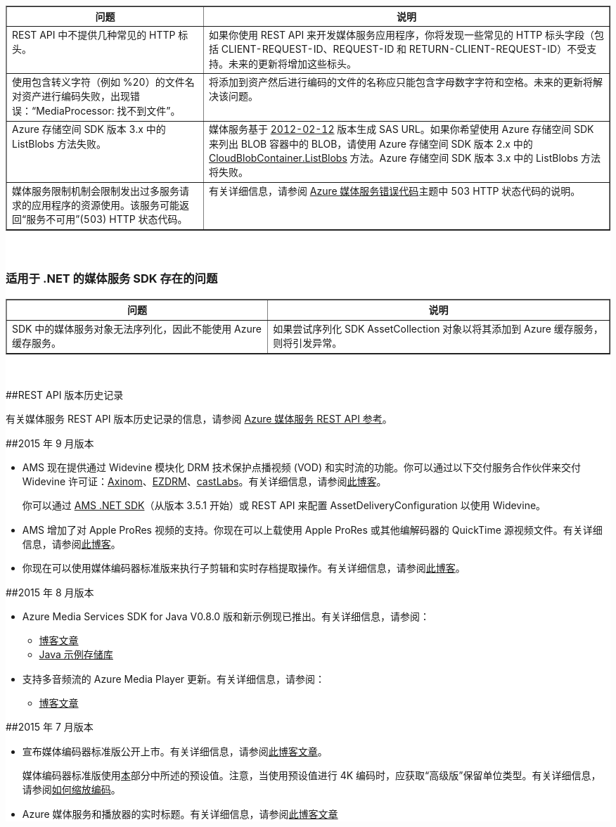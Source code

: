 <table border="1"><tr><th>问题</th><th>说明</yt></tr><tr><td>REST API 中不提供几种常见的 HTTP 标头。</td><td>如果你使用 REST API 来开发媒体服务应用程序，你将发现一些常见的 HTTP 标头字段（包括 CLIENT-REQUEST-ID、REQUEST-ID 和 RETURN-CLIENT-REQUEST-ID）不受支持。未来的更新将增加这些标头。</td></tr> <tr><td>使用包含转义字符（例如 %20）的文件名对资产进行编码失败，出现错误：“MediaProcessor: 找不到文件”。</td><td>将添加到资产然后进行编码的文件的名称应只能包含字母数字字符和空格。未来的更新将解决该问题。</td></tr> <tr><td>Azure 存储空间 SDK 版本 3.x 中的 ListBlobs 方法失败。</td><td>媒体服务基于 <a href="http://msdn.microsoft.com/zh-cn/library/azure/dn592123.aspx">2012-02-12</a> 版本生成 SAS URL。如果你希望使用 Azure 存储空间 SDK 来列出 BLOB 容器中的 BLOB，请使用 Azure 存储空间 SDK 版本 2.x 中的 <a href="http://msdn.microsoft.com/zh-cn/library/microsoft.windowsazure.storage.blob.cloudblobcontainer.listblobs.aspx">CloudBlobContainer.ListBlobs</a> 方法。Azure 存储空间 SDK 版本 3.x 中的 ListBlobs 方法将失败。</td></tr> <tr><td>媒体服务限制机制会限制发出过多服务请求的应用程序的资源使用。该服务可能返回“服务不可用”(503) HTTP 状态代码。</td><td>有关详细信息，请参阅 <a href="http://msdn.microsoft.com/zh-cn/library/azure/dn168949.aspx">Azure 媒体服务错误代码</a>主题中 503 HTTP 状态代码的说明。</td></tr></table><br/>

### <a id="dotnet_issues"></a>适用于 .NET 的媒体服务 SDK 存在的问题

<table border="1"> <tr><th>问题</th><th>说明</yt></tr> <tr><td>SDK 中的媒体服务对象无法序列化，因此不能使用 Azure 缓存服务。</td><td>如果尝试序列化 SDK AssetCollection 对象以将其添加到 Azure 缓存服务，则将引发异常。</td></tr> </table><br/>

##<a id="rest_version_history"></a>REST API 版本历史记录

有关媒体服务 REST API 版本历史记录的信息，请参阅 [Azure 媒体服务 REST API 参考]。

##<a id="september_changes_15"></a>2015 年 9 月版本 

- AMS 现在提供通过 Widevine 模块化 DRM 技术保护点播视频 (VOD) 和实时流的功能。你可以通过以下交付服务合作伙伴来交付 Widevine 许可证：[Axinom](http://www.axinom.com/press/ibc-axinom-drm-6/)、[EZDRM](http://ezdrm.com/)、[castLabs](http://castlabs.com/company/partners/azure/)。有关详细信息，请参阅[此博客](http://azure.microsoft.com/blog/azure-media-services-adds-google-widevine-packaging-for-delivering-multi-drm-stream/)。

	你可以通过 [AMS .NET SDK](https://www.nuget.org/packages/windowsazure.mediaservices/)（从版本 3.5.1 开始）或 REST API 来配置 AssetDeliveryConfiguration 以使用 Widevine。

- AMS 增加了对 Apple ProRes 视频的支持。你现在可以上载使用 Apple ProRes 或其他编解码器的 QuickTime 源视频文件。有关详细信息，请参阅[此博客](http://azure.microsoft.com/blog/announcing-support-for-apple-prores-videos-in-azure-media-services/)。

- 你现在可以使用媒体编码器标准版来执行子剪辑和实时存档提取操作。有关详细信息，请参阅[此博客](http://azure.microsoft.com/blog/sub-clipping-and-live-archive-extraction-with-media-encoder-standard/)。

##<a id="august_changes_15"></a>2015 年 8 月版本

- Azure Media Services SDK for Java V0.8.0 版和新示例现已推出。有关详细信息，请参阅：

	- [博客文章](http://southworks.com/blog/2015/08/25/microsoft-azure-media-services-sdk-for-java-v0-8-0-released-and-new-samples-available/)
	- [Java 示例存储库](https://github.com/southworkscom/azure-sdk-for-media-services-java-samples)
- 支持多音频流的 Azure Media Player 更新。有关详细信息，请参阅：
	- [博客文章](https://azure.microsoft.com/blog/2015/08/13/azure-media-player-update-with-multi-audio-stream-support/)

##<a id="july_changes_15"></a>2015 年 7 月版本

- 宣布媒体编码器标准版公开上市。有关详细信息，请参阅[此博客文章](http://azure.microsoft.com/blog/2015/07/16/announcing-the-general-availability-of-media-encoder-standard/)。

	媒体编码器标准版使用[本](https://msdn.microsoft.com/zh-cn/library/azure/mt269960.aspx)部分中所述的预设值。注意，当使用预设值进行 4K 编码时，应获取“高级版”保留单位类型。有关详细信息，请参阅[如何缩放编码](/documentation/articles/media-services-portal-encoding-units)。
- Azure 媒体服务和播放器的实时标题。有关详细信息，请参阅[此博客文章](https://azure.microsoft.com/blog/2015/07/08/live-real-time-captions-with-azure-media-services-and-player/)


[Azure 媒体服务 MSDN 论坛]: http://social.msdn.microsoft.com/forums/azure/zh-cn/home?forum=MediaServices
[Azure 媒体服务 REST API 参考]: http://msdn.microsoft.com/zh-cn/library/azure/hh973617.aspx
[媒体服务定价详细信息]: /home/features/media-services/#price
[输入元数据]: http://msdn.microsoft.com/zh-cn/library/azure/dn783120.aspx
[输出元数据]: http://msdn.microsoft.com/zh-cn/library/azure/dn783217.aspx
[交付内容]: /documentation/articles/media-services-deliver-content-overview
[使用 Azure 媒体索引器为媒体文件编制索引]: /documentation/articles/media-services-index-content
[StreamingEndpoint]: http://msdn.microsoft.com/zh-cn/library/azure/dn783468.aspx
[StreamingEndpont]: http://msdn.microsoft.com/zh-cn/library/azure/dn783468.aspx
[使用 Azure 媒体服务实时流式处理]: http://msdn.microsoft.com/zh-cn/library/azure/dn783466.aspx
[使用 AES-128 动态加密和密钥传递服务]: http://msdn.microsoft.com/zh-cn/library/azure/dn783457.aspx
[使用 PlayReady 动态加密和许可证传递服务]: http://msdn.microsoft.com/zh-cn/library/azure/dn783467.aspx
[Preview features]: http://azure.microsoft.com/zh-cn/services/preview/
[媒体服务 PlayReady 许可证模板概述]: /documentation/articles/media-services-playready-license-template-overview
[流式处理存储加密内容]: /documentation/articles/media-services-dotnet-configure-asset-delivery-policy
[Azure Management Portal]: https://manage.windowsazure.cn
[动态打包]: /documentation/articles/media-services-dynamic-packaging-overview
[Nick Drouin 的博客]: http://blog-ndrouin.chinacloudsites.cn/hls-v3-new-old-thing/
[使用 PlayReady 保护平滑流]: http://msdn.microsoft.com/zh-cn/library/azure/dn189154.aspx
[适用于 .NET 的媒体服务 SDK 中的重试逻辑]: http://msdn.microsoft.com/zh-cn/library/azure/dn745650.aspx
[Grass Valley 宣布通过云对 EDIUS 7 进行流式处理]: http://www.streamingmedia.com/Producer/Articles/ReadArticle.aspx?ArticleID=96351&utm_source=dlvr.it&utm_medium=twitter
[控制媒体服务编码器输出文件名]: /documentation/articles/media-services-azure-media-customize-ame-presets
[创建覆盖]: /documentation/articles/media-services-azure-media-customize-ame-presets
[拼接视频片段]: /documentation/articles/media-services-azure-media-customize-ame-presets
[Azure 媒体服务 .NET SDK 3.0.0.1 和 3.0.0.2 版本]: http://www.gtrifonov.com/2014/02/07/windows-azure-media-services-.net-sdk-3.0.0.2-release/
[Azure Active Directory 访问控制服务 (ACS)]: http://msdn.microsoft.com/zh-cn/library/hh147631.aspx
[使用适用于 .NET 的媒体服务 SDK 连接到媒体服务]: /documentation/articles/media-services-dotnet-connect_programmatically
[Azure 媒体服务 .NET SDK 扩展]: https://github.com/Azure/azure-sdk-for-media-services-extensions/tree/dev
[azure-sdk-tools]: https://github.com/Azure/azure-sdk-tools
[Github]: https://github.com/Azure/azure-sdk-for-media-services
[跨多个存储帐户管理媒体服务资产]: /documentation/articles/meda-services-managing-multiple-storage-accounts
[处理媒体服务作业通知]: /documentation/articles/media-services-check-job-progress/#check_progress_with_queues